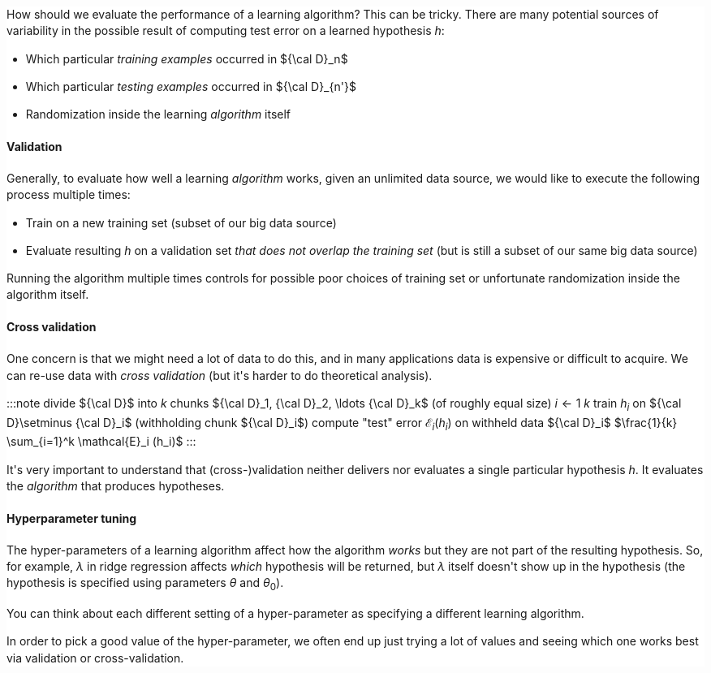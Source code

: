How should we evaluate the performance of a learning algorithm? This can
be tricky. There are many potential sources of variability in the
possible result of computing test error on a learned hypothesis $h$:

- Which particular *training examples* occurred in ${\cal D}_n$

- Which particular *testing examples* occurred in ${\cal D}_{n'}$

- Randomization inside the learning *algorithm* itself

#### Validation

Generally, to evaluate how well a learning *algorithm* works, given an
unlimited data source, we would like to execute the following process
multiple times:

- Train on a new training set (subset of our big data source)

- Evaluate resulting $h$ on a validation set *that does not overlap the
  training set* (but is still a subset of our same big data source)

Running the algorithm multiple times controls for possible poor choices
of training set or unfortunate randomization inside the algorithm
itself.

#### Cross validation

One concern is that we might need a lot of data to do this, and in many
applications data is expensive or difficult to acquire. We can re-use
data with *cross validation* (but it's harder to do theoretical
analysis).  

:::note
divide ${\cal D}$ into $k$ chunks
${\cal D}_1, {\cal D}_2, \ldots {\cal D}_k$ (of roughly equal size)
$i \gets 1$ $k$ train $h_i$ on ${\cal D}\setminus {\cal D}_i$
(withholding chunk ${\cal D}_i$) compute "test" error
$\mathcal{E}_i (h_i)$ on withheld data ${\cal D}_i$
$\frac{1}{k} \sum_{i=1}^k \mathcal{E}_i (h_i)$
:::

It's very important to understand that (cross-)validation neither
delivers nor evaluates a single particular hypothesis $h$. It evaluates
the *algorithm* that produces hypotheses.

#### Hyperparameter tuning

The hyper-parameters of a learning algorithm affect how the algorithm
*works* but they are not part of the resulting hypothesis. So, for
example, $\lambda$ in ridge regression affects *which* hypothesis will
be returned, but $\lambda$ itself doesn't show up in the hypothesis (the
hypothesis is specified using parameters $\theta$ and $\theta_0$).

You can think about each different setting of a hyper-parameter as
specifying a different learning algorithm.

In order to pick a good value of the hyper-parameter, we often end up
just trying a lot of values and seeing which one works best via
validation or cross-validation.
